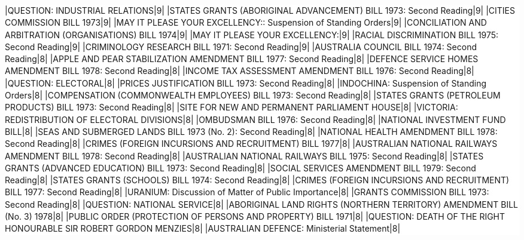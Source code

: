 |QUESTION: INDUSTRIAL RELATIONS|9|
|STATES GRANTS (ABORIGINAL ADVANCEMENT) BILL 1973: Second Reading|9|
|CITIES COMMISSION BILL 1973|9|
|MAY IT PLEASE YOUR EXCELLENCY:: Suspension of Standing Orders|9|
|CONCILIATION AND ARBITRATION (ORGANISATIONS) BILL 1974|9|
|MAY IT PLEASE YOUR EXCELLENCY:|9|
|RACIAL DISCRIMINATION BILL 1975: Second Reading|9|
|CRIMINOLOGY RESEARCH BILL 1971: Second Reading|9|
|AUSTRALIA COUNCIL BILL 1974: Second Reading|8|
|APPLE AND PEAR STABILIZATION AMENDMENT BILL 1977: Second Reading|8|
|DEFENCE SERVICE HOMES AMENDMENT BILL 1978: Second Reading|8|
|INCOME TAX ASSESSMENT AMENDMENT BILL 1976: Second Reading|8|
|QUESTION: ELECTORAL|8|
|PRICES JUSTIFICATION BILL 1973: Second Reading|8|
|INDOCHINA: Suspension of Standing Orders|8|
|COMPENSATION (COMMONWEALTH EMPLOYEES) BILL 1973: Second Reading|8|
|STATES GRANTS (PETROLEUM PRODUCTS) BILL 1973: Second Reading|8|
|SITE FOR NEW AND PERMANENT PARLIAMENT HOUSE|8|
|VICTORIA: REDISTRIBUTION OF ELECTORAL DIVISIONS|8|
|OMBUDSMAN BILL 1976: Second Reading|8|
|NATIONAL INVESTMENT FUND BILL|8|
|SEAS AND SUBMERGED LANDS BILL 1973 (No. 2): Second Reading|8|
|NATIONAL HEALTH AMENDMENT BILL 1978: Second Reading|8|
|CRIMES (FOREIGN INCURSIONS AND RECRUITMENT) BILL 1977|8|
|AUSTRALIAN NATIONAL RAILWAYS AMENDMENT BILL 1978: Second Reading|8|
|AUSTRALIAN NATIONAL RAILWAYS BILL 1975: Second Reading|8|
|STATES GRANTS (ADVANCED EDUCATION) BILL 1973: Second Reading|8|
|SOCIAL SERVICES AMENDMENT BILL 1979: Second Reading|8|
|STATES GRANTS (SCHOOLS) BILL 1974: Second Reading|8|
|CRIMES (FOREIGN INCURSIONS AND RECRUITMENT) BILL 1977: Second Reading|8|
|URANIUM: Discussion of Matter of Public Importance|8|
|GRANTS COMMISSION BILL 1973: Second Reading|8|
|QUESTION: NATIONAL SERVICE|8|
|ABORIGINAL LAND RIGHTS (NORTHERN TERRITORY) AMENDMENT BILL (No. 3) 1978|8|
|PUBLIC ORDER (PROTECTION OF PERSONS AND PROPERTY) BILL 1971|8|
|QUESTION: DEATH OF THE RIGHT HONOURABLE SIR ROBERT GORDON MENZIES|8|
|AUSTRALIAN DEFENCE: Ministerial Statement|8|